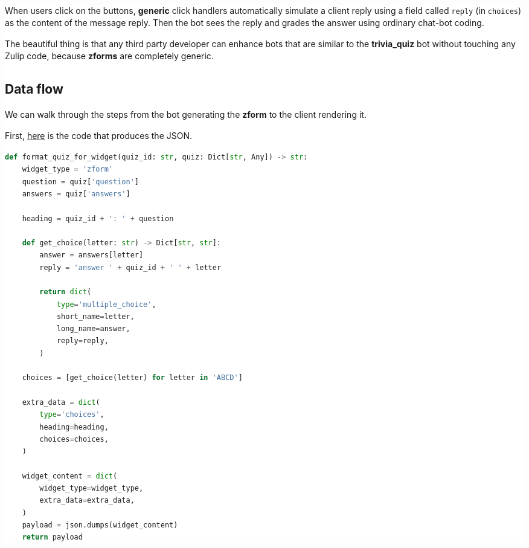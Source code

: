 When users click on the buttons, **generic** click
handlers automatically simulate a client reply using
a field called `reply` (in `choices`) as the content
of the message reply.  Then the bot sees the reply
and grades the answer using ordinary chat-bot coding.

The beautiful thing is that any third party developer
can enhance bots that are similar to the **trivia_quiz**
bot without touching any Zulip code, because **zforms**
are completely generic.

## Data flow

We can walk through the steps from the bot generating
the **zform** to the client rendering it.


First,
[here](https://github.com/zulip/python-zulip-api/blob/master/zulip_bots/zulip_bots/bots/trivia_quiz/trivia_quiz.py)
is the code that produces the JSON.

``` py
def format_quiz_for_widget(quiz_id: str, quiz: Dict[str, Any]) -> str:
    widget_type = 'zform'
    question = quiz['question']
    answers = quiz['answers']

    heading = quiz_id + ': ' + question

    def get_choice(letter: str) -> Dict[str, str]:
        answer = answers[letter]
        reply = 'answer ' + quiz_id + ' ' + letter

        return dict(
            type='multiple_choice',
            short_name=letter,
            long_name=answer,
            reply=reply,
        )

    choices = [get_choice(letter) for letter in 'ABCD']

    extra_data = dict(
        type='choices',
        heading=heading,
        choices=choices,
    )

    widget_content = dict(
        widget_type=widget_type,
        extra_data=extra_data,
    )
    payload = json.dumps(widget_content)
    return payload
```
